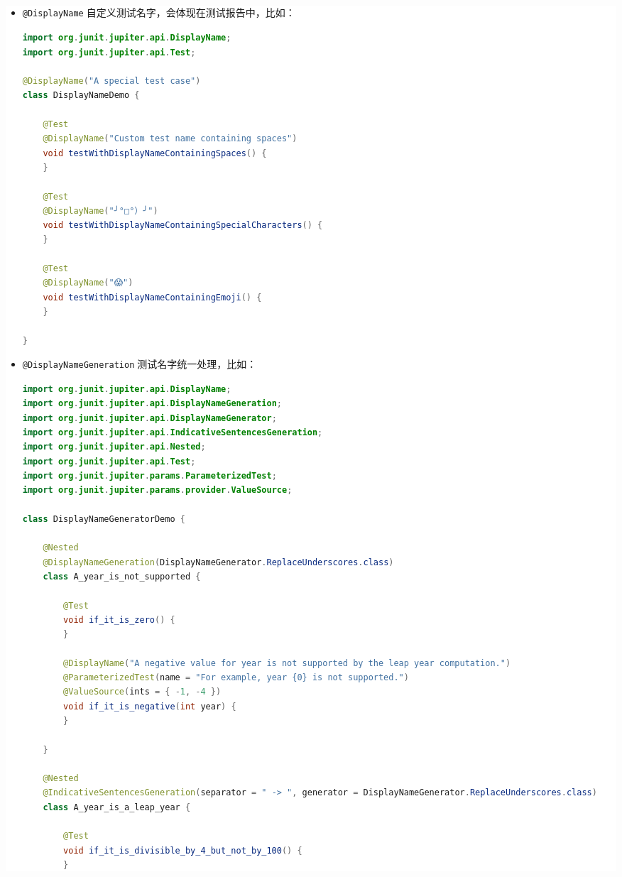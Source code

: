 - `@DisplayName` 自定义测试名字，会体现在测试报告中，比如：

  ```java
  import org.junit.jupiter.api.DisplayName;
  import org.junit.jupiter.api.Test;
  
  @DisplayName("A special test case")
  class DisplayNameDemo {
  
      @Test
      @DisplayName("Custom test name containing spaces")
      void testWithDisplayNameContainingSpaces() {
      }
  
      @Test
      @DisplayName("╯°□°）╯")
      void testWithDisplayNameContainingSpecialCharacters() {
      }
  
      @Test
      @DisplayName("😱")
      void testWithDisplayNameContainingEmoji() {
      }
  
  }
  ```

- `@DisplayNameGeneration` 测试名字统一处理，比如：

  ```java
  import org.junit.jupiter.api.DisplayName;
  import org.junit.jupiter.api.DisplayNameGeneration;
  import org.junit.jupiter.api.DisplayNameGenerator;
  import org.junit.jupiter.api.IndicativeSentencesGeneration;
  import org.junit.jupiter.api.Nested;
  import org.junit.jupiter.api.Test;
  import org.junit.jupiter.params.ParameterizedTest;
  import org.junit.jupiter.params.provider.ValueSource;
  
  class DisplayNameGeneratorDemo {
  
      @Nested
      @DisplayNameGeneration(DisplayNameGenerator.ReplaceUnderscores.class)
      class A_year_is_not_supported {
  
          @Test
          void if_it_is_zero() {
          }
  
          @DisplayName("A negative value for year is not supported by the leap year computation.")
          @ParameterizedTest(name = "For example, year {0} is not supported.")
          @ValueSource(ints = { -1, -4 })
          void if_it_is_negative(int year) {
          }
  
      }
  
      @Nested
      @IndicativeSentencesGeneration(separator = " -> ", generator = DisplayNameGenerator.ReplaceUnderscores.class)
      class A_year_is_a_leap_year {
  
          @Test
          void if_it_is_divisible_by_4_but_not_by_100() {
          }
  ```